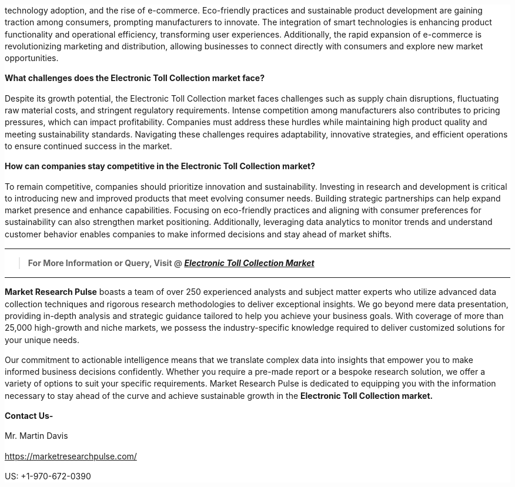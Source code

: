 technology adoption, and the rise of e-commerce. Eco-friendly practices and sustainable product development are gaining traction among consumers, prompting manufacturers to innovate. The integration of smart technologies is enhancing product functionality and operational efficiency, transforming user experiences. Additionally, the rapid expansion of e-commerce is revolutionizing marketing and distribution, allowing businesses to connect directly with consumers and explore new market opportunities.</p><p><strong>What challenges does the Electronic Toll Collection market face?</strong></p><p>Despite its growth potential, the Electronic Toll Collection market faces challenges such as supply chain disruptions, fluctuating raw material costs, and stringent regulatory requirements. Intense competition among manufacturers also contributes to pricing pressures, which can impact profitability. Companies must address these hurdles while maintaining high product quality and meeting sustainability standards. Navigating these challenges requires adaptability, innovative strategies, and efficient operations to ensure continued success in the market.</p><p><strong>How can companies stay competitive in the Electronic Toll Collection market?</strong></p><p>To remain competitive, companies should prioritize innovation and sustainability. Investing in research and development is critical to introducing new and improved products that meet evolving consumer needs. Building strategic partnerships can help expand market presence and enhance capabilities. Focusing on eco-friendly practices and aligning with consumer preferences for sustainability can also strengthen market positioning. Additionally, leveraging data analytics to monitor trends and understand customer behavior enables companies to make informed decisions and stay ahead of market shifts.</p><hr /><blockquote><p><strong>For More Information or Query, Visit @&nbsp;<em><a href="https://marketresearchpulse.com/report/31864/electronic-toll-collection-market?utm_source=Linkedin&utm_medium=0110">Electronic Toll Collection Market</a></em></strong></p></blockquote><hr /><p><strong>Market Research Pulse</strong> boasts a team of over 250 experienced analysts and subject matter experts who utilize advanced data collection techniques and rigorous research methodologies to deliver exceptional insights. We go beyond mere data presentation, providing in-depth analysis and strategic guidance tailored to help you achieve your business goals. With coverage of more than 25,000 high-growth and niche markets, we possess the industry-specific knowledge required to deliver customized solutions for your unique needs.</p><p>Our commitment to actionable intelligence means that we translate complex data into insights that empower you to make informed business decisions confidently. Whether you require a pre-made report or a bespoke research solution, we offer a variety of options to suit your specific requirements. Market Research Pulse is dedicated to equipping you with the information necessary to stay ahead of the curve and achieve sustainable growth in the <strong>Electronic Toll Collection market.</strong></p><p><strong>Contact Us-</strong></p><p>Mr. Martin Davis</p><p>https://marketresearchpulse.com/</p><p>US: +1-970-672-0390</p>